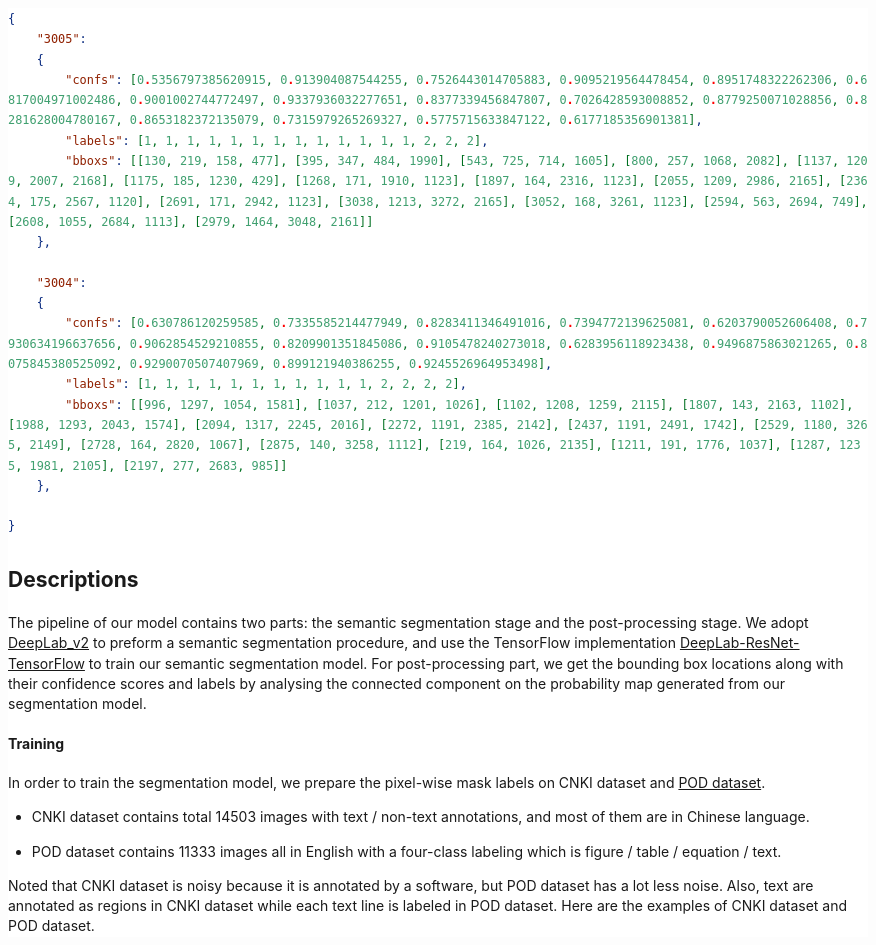 ```json
{
	"3005": 
	{
		"confs": [0.5356797385620915, 0.913904087544255, 0.7526443014705883, 0.9095219564478454, 0.8951748322262306, 0.6817004971002486, 0.9001002744772497, 0.9337936032277651, 0.8377339456847807, 0.7026428593008852, 0.8779250071028856, 0.8281628004780167, 0.8653182372135079, 0.7315979265269327, 0.5775715633847122, 0.6177185356901381], 
		"labels": [1, 1, 1, 1, 1, 1, 1, 1, 1, 1, 1, 1, 1, 2, 2, 2], 
		"bboxs": [[130, 219, 158, 477], [395, 347, 484, 1990], [543, 725, 714, 1605], [800, 257, 1068, 2082], [1137, 1209, 2007, 2168], [1175, 185, 1230, 429], [1268, 171, 1910, 1123], [1897, 164, 2316, 1123], [2055, 1209, 2986, 2165], [2364, 175, 2567, 1120], [2691, 171, 2942, 1123], [3038, 1213, 3272, 2165], [3052, 168, 3261, 1123], [2594, 563, 2694, 749], [2608, 1055, 2684, 1113], [2979, 1464, 3048, 2161]]
	}, 
	
	"3004": 
	{
		"confs": [0.630786120259585, 0.7335585214477949, 0.8283411346491016, 0.7394772139625081, 0.6203790052606408, 0.7930634196637656, 0.9062854529210855, 0.8209901351845086, 0.9105478240273018, 0.6283956118923438, 0.9496875863021265, 0.8075845380525092, 0.9290070507407969, 0.899121940386255, 0.9245526964953498], 
		"labels": [1, 1, 1, 1, 1, 1, 1, 1, 1, 1, 1, 2, 2, 2, 2], 
		"bboxs": [[996, 1297, 1054, 1581], [1037, 212, 1201, 1026], [1102, 1208, 1259, 2115], [1807, 143, 2163, 1102], [1988, 1293, 2043, 1574], [2094, 1317, 2245, 2016], [2272, 1191, 2385, 2142], [2437, 1191, 2491, 1742], [2529, 1180, 3265, 2149], [2728, 164, 2820, 1067], [2875, 140, 3258, 1112], [219, 164, 1026, 2135], [1211, 191, 1776, 1037], [1287, 1235, 1981, 2105], [2197, 277, 2683, 985]]
	},
	
} 
```

## Descriptions ##

The pipeline of our model contains two parts: the semantic segmentation stage and the post-processing stage. We adopt [DeepLab_v2](https://arxiv.org/abs/1606.00915) to preform a semantic segmentation procedure, and use the TensorFlow implementation [DeepLab-ResNet-TensorFlow](https://github.com/DrSleep/tensorflow-deeplab-resnet) to train our semantic segmentation model. For post-processing part, we get the bounding box locations along with their confidence scores and labels by analysing the connected component on the probability map generated from our segmentation model.

#### Training

In order to train the segmentation model, we prepare the pixel-wise mask labels on CNKI dataset and [POD dataset](http://www.icst.pku.edu.cn/cpdp/ICDAR2017_PODCompetition/index.html). 

* CNKI dataset contains total 14503 images with text / non-text annotations, and most of them are in Chinese language. 

* POD dataset contains 11333 images all in English with a four-class labeling which is figure / table / equation / text. 

Noted that CNKI dataset is noisy because it is annotated by a software, but POD dataset has a lot less noise. Also, text are annotated as regions in CNKI dataset while each text line is labeled in POD dataset. Here are the examples of CNKI dataset and POD dataset.
